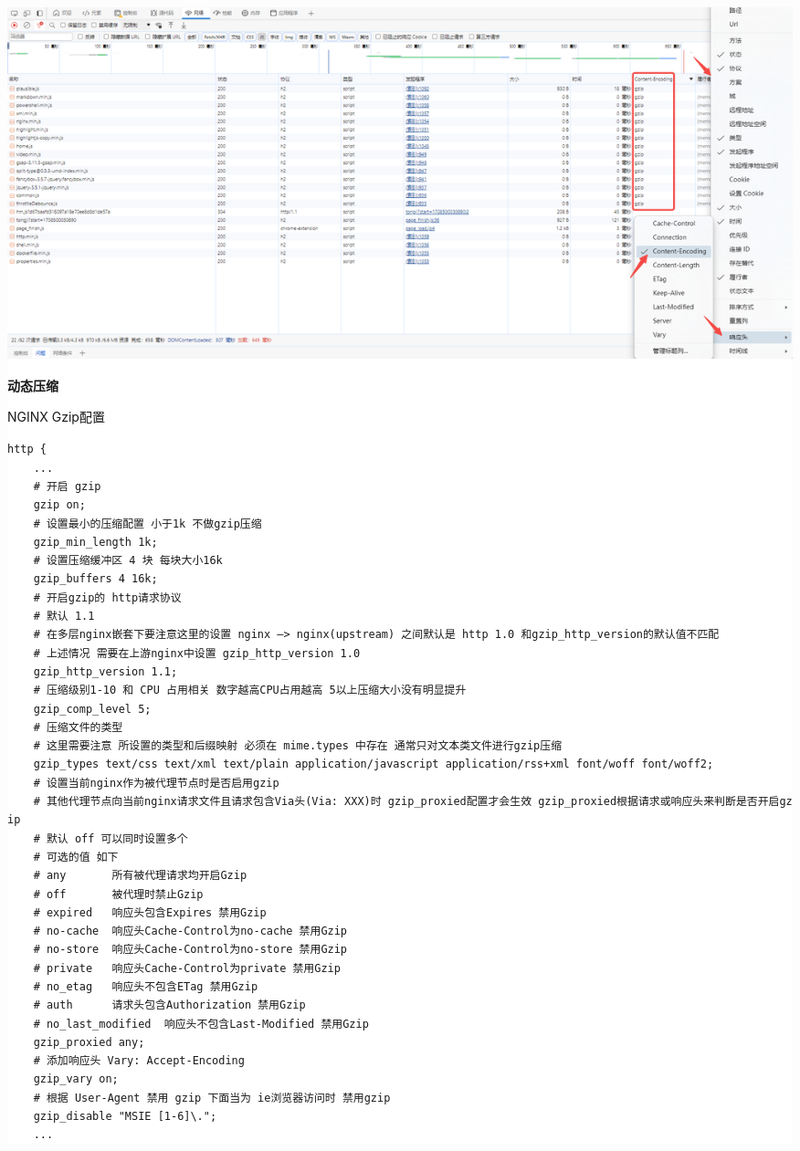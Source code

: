 ![image-nginx-gzip1.png](assets/nginx-gzip-1.png)

**动态压缩**

NGINX Gzip配置

```nginx
http {
	...
	# 开启 gzip
    gzip on;
    # 设置最小的压缩配置 小于1k 不做gzip压缩 
    gzip_min_length 1k;
    # 设置压缩缓冲区 4 块 每块大小16k
    gzip_buffers 4 16k;
    # 开启gzip的 http请求协议
    # 默认 1.1
    # 在多层nginx嵌套下要注意这里的设置 nginx —> nginx(upstream) 之间默认是 http 1.0 和gzip_http_version的默认值不匹配
    # 上述情况 需要在上游nginx中设置 gzip_http_version 1.0
    gzip_http_version 1.1;
    # 压缩级别1-10 和 CPU 占用相关 数字越高CPU占用越高 5以上压缩大小没有明显提升 
    gzip_comp_level 5;
    # 压缩文件的类型
    # 这里需要注意 所设置的类型和后缀映射 必须在 mime.types 中存在 通常只对文本类文件进行gzip压缩
    gzip_types text/css text/xml text/plain application/javascript application/rss+xml font/woff font/woff2;
    # 设置当前nginx作为被代理节点时是否启用gzip
    # 其他代理节点向当前nginx请求文件且请求包含Via头(Via: XXX)时 gzip_proxied配置才会生效 gzip_proxied根据请求或响应头来判断是否开启gzip
    # 默认 off 可以同时设置多个
    # 可选的值 如下
	# any		所有被代理请求均开启Gzip
    # off		被代理时禁止Gzip
	# expired	响应头包含Expires 禁用Gzip
	# no-cache	响应头Cache-Control为no-cache 禁用Gzip
	# no-store	响应头Cache-Control为no-store 禁用Gzip
	# private	响应头Cache-Control为private 禁用Gzip
	# no_etag	响应头不包含ETag 禁用Gzip
	# auth		请求头包含Authorization 禁用Gzip
    # no_last_modified	响应头不包含Last-Modified 禁用Gzip
    gzip_proxied any;
    # 添加响应头 Vary: Accept-Encoding
    gzip_vary on;
    # 根据 User-Agent 禁用 gzip 下面当为 ie浏览器访问时 禁用gzip
    gzip_disable "MSIE [1-6]\.";
	...
```